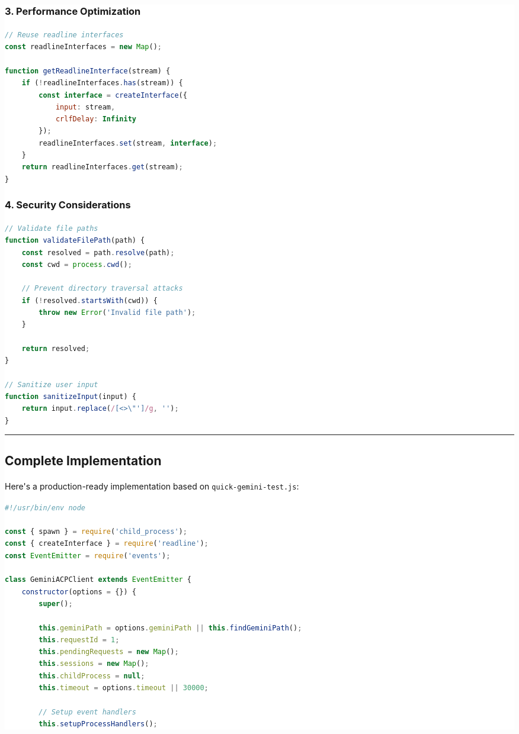 ### 3. Performance Optimization
```javascript
// Reuse readline interfaces
const readlineInterfaces = new Map();

function getReadlineInterface(stream) {
    if (!readlineInterfaces.has(stream)) {
        const interface = createInterface({
            input: stream,
            crlfDelay: Infinity
        });
        readlineInterfaces.set(stream, interface);
    }
    return readlineInterfaces.get(stream);
}
```

### 4. Security Considerations
```javascript
// Validate file paths
function validateFilePath(path) {
    const resolved = path.resolve(path);
    const cwd = process.cwd();

    // Prevent directory traversal attacks
    if (!resolved.startsWith(cwd)) {
        throw new Error('Invalid file path');
    }

    return resolved;
}

// Sanitize user input
function sanitizeInput(input) {
    return input.replace(/[<>\"']/g, '');
}
```

---

## Complete Implementation

Here's a production-ready implementation based on `quick-gemini-test.js`:

```javascript
#!/usr/bin/env node

const { spawn } = require('child_process');
const { createInterface } = require('readline');
const EventEmitter = require('events');

class GeminiACPClient extends EventEmitter {
    constructor(options = {}) {
        super();

        this.geminiPath = options.geminiPath || this.findGeminiPath();
        this.requestId = 1;
        this.pendingRequests = new Map();
        this.sessions = new Map();
        this.childProcess = null;
        this.timeout = options.timeout || 30000;

        // Setup event handlers
        this.setupProcessHandlers();
```